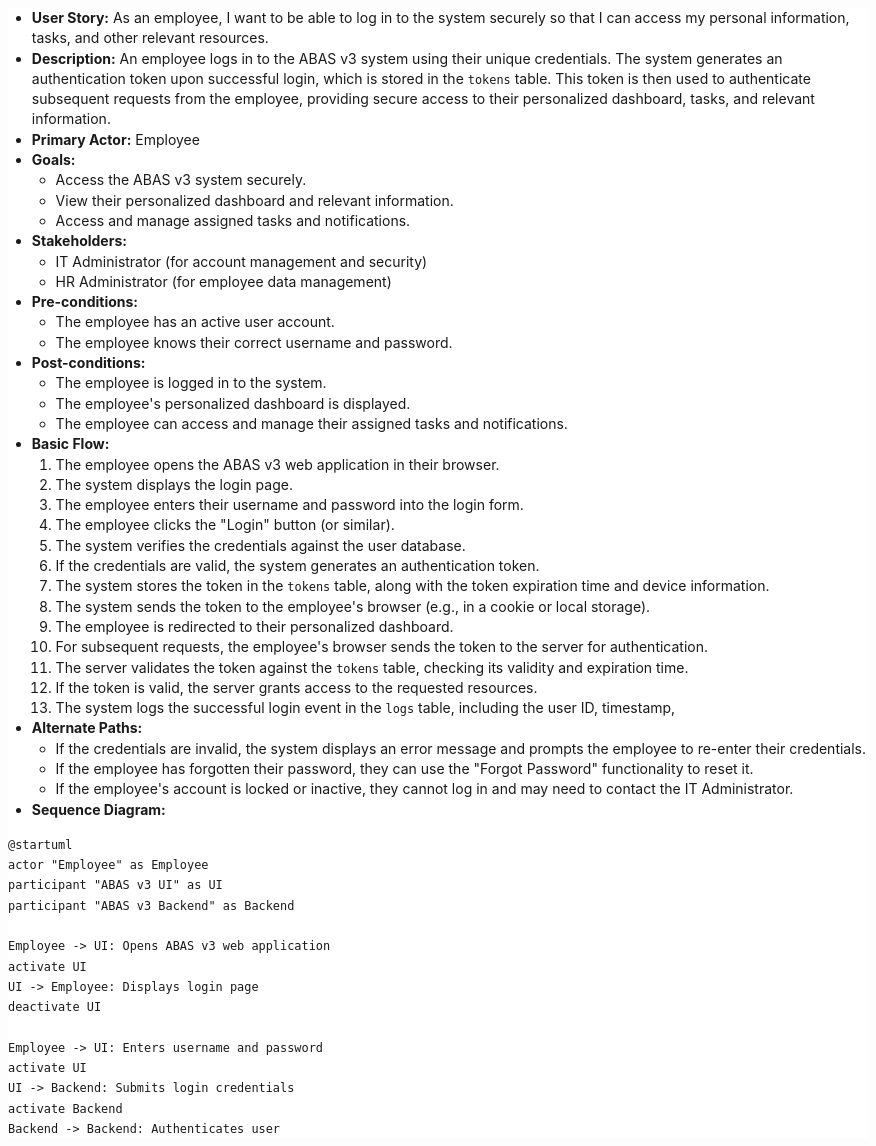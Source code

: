 - **User Story:** As an employee, I want to be able to log in to the system securely so that I can access my personal information, tasks, and other relevant resources.
- **Description:** An employee logs in to the ABAS v3 system using their unique credentials. The system generates an authentication token upon successful login, which is stored in the `tokens` table. This token is then used to authenticate subsequent requests from the employee, providing secure access to their personalized dashboard, tasks, and relevant information.
- **Primary Actor:** Employee
- **Goals:**
    - Access the ABAS v3 system securely.
    - View their personalized dashboard and relevant information.
    - Access and manage assigned tasks and notifications.
- **Stakeholders:**
    - IT Administrator (for account management and security)
    - HR Administrator (for employee data management)
- **Pre-conditions:**
    - The employee has an active user account.
    - The employee knows their correct username and password.
- **Post-conditions:**
    - The employee is logged in to the system.
    - The employee's personalized dashboard is displayed.
    - The employee can access and manage their assigned tasks and notifications.
- **Basic Flow:**
    1. The employee opens the ABAS v3 web application in their browser.
    2. The system displays the login page.
    3. The employee enters their username and password into the login form.
    4. The employee clicks the "Login" button (or similar).
    5. The system verifies the credentials against the user database.
    6. If the credentials are valid, the system generates an authentication token.
    7. The system stores the token in the `tokens` table, along with the token expiration time and device information.
    8. The system sends the token to the employee's browser (e.g., in a cookie or local storage).
    9. The employee is redirected to their personalized dashboard.
    10. For subsequent requests, the employee's browser sends the token to the server for authentication.
    11. The server validates the token against the `tokens` table, checking its validity and expiration time.
    12. If the token is valid, the server grants access to the requested resources.
    13. The system logs the successful login event in the `logs` table, including the user ID, timestamp,
- **Alternate Paths:**
    - If the credentials are invalid, the system displays an error message and prompts the employee to re-enter their credentials.
    - If the employee has forgotten their password, they can use the "Forgot Password" functionality to reset it.
    - If the employee's account is locked or inactive, they cannot log in and may need to contact the IT Administrator.
- **Sequence Diagram:**


```plantuml
@startuml
actor "Employee" as Employee
participant "ABAS v3 UI" as UI
participant "ABAS v3 Backend" as Backend

Employee -> UI: Opens ABAS v3 web application
activate UI
UI -> Employee: Displays login page
deactivate UI

Employee -> UI: Enters username and password
activate UI
UI -> Backend: Submits login credentials
activate Backend
Backend -> Backend: Authenticates user
```